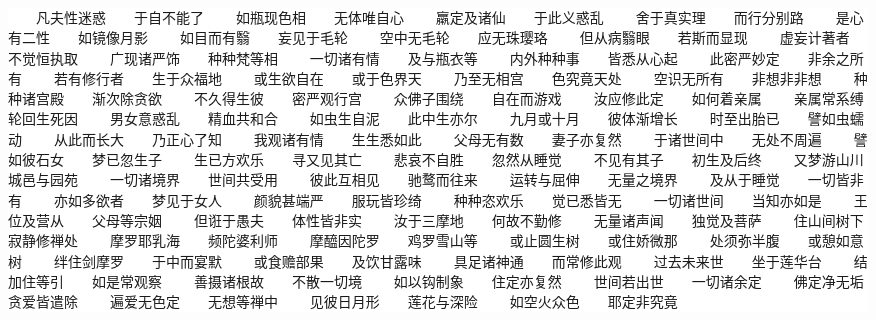　　凡夫性迷惑　　于自不能了
　　如瓶现色相　　无体唯自心
　　羸定及诸仙　　于此义惑乱
　　舍于真实理　　而行分别路
　　是心有二性　　如镜像月影
　　如目而有翳　　妄见于毛轮
　　空中无毛轮　　应无珠璎珞
　　但从病翳眼　　若斯而显现
　　虚妄计著者　　不觉恒执取
　　广现诸严饰　　种种梵等相
　　一切诸有情　　及与瓶衣等
　　内外种种事　　皆悉从心起
　　此密严妙定　　非余之所有
　　若有修行者　　生于众福地
　　或生欲自在　　或于色界天
　　乃至无相宫　　色究竟天处
　　空识无所有　　非想非非想
　　种种诸宫殿　　渐次除贪欲
　　不久得生彼　　密严观行宫
　　众佛子围绕　　自在而游戏
　　汝应修此定　　如何着亲属
　　亲属常系缚　　轮回生死因
　　男女意惑乱　　精血共和合
　　如虫生自泥　　此中生亦尔
　　九月或十月　　彼体渐增长
　　时至出胎已　　譬如虫蠕动
　　从此而长大　　乃正心了知
　　我观诸有情　　生生悉如此
　　父母无有数　　妻子亦复然
　　于诸世间中　　无处不周遍
　　譬如彼石女　　梦已忽生子
　　生已方欢乐　　寻又见其亡
　　悲哀不自胜　　忽然从睡觉
　　不见有其子　　初生及后终
　　又梦游山川　　城邑与园苑
　　一切诸境界　　世间共受用
　　彼此互相见　　驰鹜而往来
　　运转与屈伸　　无量之境界
　　及从于睡觉　　一切皆非有
　　亦如多欲者　　梦见于女人
　　颜貌甚端严　　服玩皆珍绮
　　种种恣欢乐　　觉已悉皆无
　　一切诸世间　　当知亦如是
　　王位及营从　　父母等宗姻
　　但诳于愚夫　　体性皆非实
　　汝于三摩地　　何故不勤修
　　无量诸声闻　　独觉及菩萨
　　住山间树下　　寂静修禅处
　　摩罗耶乳海　　频陀婆利师
　　摩醯因陀罗　　鸡罗雪山等
　　或止圆生树　　或住娇微那
　　处须弥半腹　　或憩如意树
　　绊住剑摩罗　　于中而宴默
　　或食赡部果　　及饮甘露味
　　具足诸神通　　而常修此观
　　过去未来世　　坐于莲华台
　　结加住等引　　如是常观察
　　善摄诸根故　　不散一切境
　　如以钩制象　　住定亦复然
　　世间若出世　　一切诸余定
　　佛定净无垢　　贪爱皆遣除
　　遍爱无色定　　无想等禅中
　　见彼日月形　　莲花与深险
　　如空火众色　　耶定非究竟